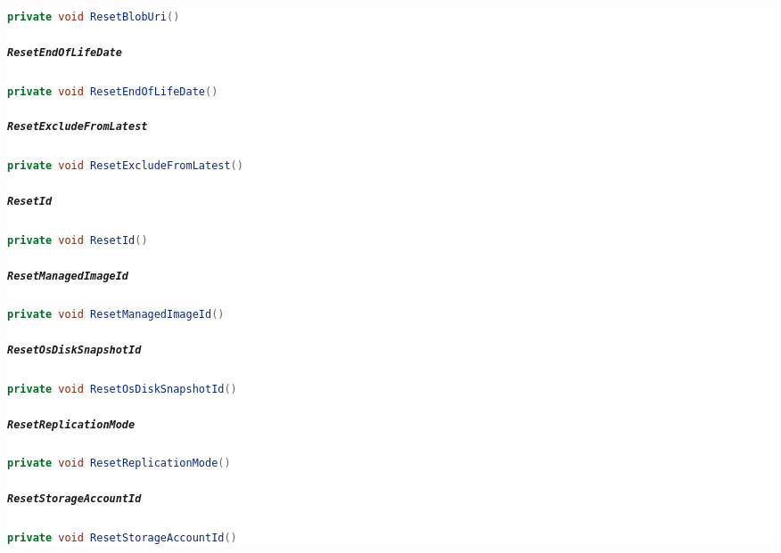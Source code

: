 ```csharp
private void ResetBlobUri()
```

##### `ResetEndOfLifeDate` <a name="ResetEndOfLifeDate" id="@cdktf/provider-azurerm.sharedImageVersion.SharedImageVersion.resetEndOfLifeDate"></a>

```csharp
private void ResetEndOfLifeDate()
```

##### `ResetExcludeFromLatest` <a name="ResetExcludeFromLatest" id="@cdktf/provider-azurerm.sharedImageVersion.SharedImageVersion.resetExcludeFromLatest"></a>

```csharp
private void ResetExcludeFromLatest()
```

##### `ResetId` <a name="ResetId" id="@cdktf/provider-azurerm.sharedImageVersion.SharedImageVersion.resetId"></a>

```csharp
private void ResetId()
```

##### `ResetManagedImageId` <a name="ResetManagedImageId" id="@cdktf/provider-azurerm.sharedImageVersion.SharedImageVersion.resetManagedImageId"></a>

```csharp
private void ResetManagedImageId()
```

##### `ResetOsDiskSnapshotId` <a name="ResetOsDiskSnapshotId" id="@cdktf/provider-azurerm.sharedImageVersion.SharedImageVersion.resetOsDiskSnapshotId"></a>

```csharp
private void ResetOsDiskSnapshotId()
```

##### `ResetReplicationMode` <a name="ResetReplicationMode" id="@cdktf/provider-azurerm.sharedImageVersion.SharedImageVersion.resetReplicationMode"></a>

```csharp
private void ResetReplicationMode()
```

##### `ResetStorageAccountId` <a name="ResetStorageAccountId" id="@cdktf/provider-azurerm.sharedImageVersion.SharedImageVersion.resetStorageAccountId"></a>

```csharp
private void ResetStorageAccountId()
```
